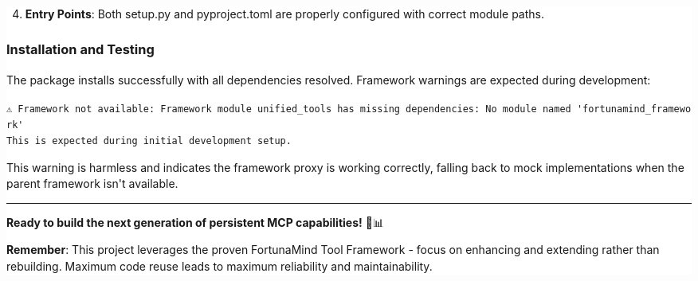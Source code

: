 4. **Entry Points**: Both setup.py and pyproject.toml are properly configured with correct module paths.

### **Installation and Testing**

The package installs successfully with all dependencies resolved. Framework warnings are expected during development:

```
⚠️ Framework not available: Framework module unified_tools has missing dependencies: No module named 'fortunamind_framework'
This is expected during initial development setup.
```

This warning is harmless and indicates the framework proxy is working correctly, falling back to mock implementations when the parent framework isn't available.

---

**Ready to build the next generation of persistent MCP capabilities!** 🚀📊

**Remember**: This project leverages the proven FortunaMind Tool Framework - focus on enhancing and extending rather than rebuilding. Maximum code reuse leads to maximum reliability and maintainability.